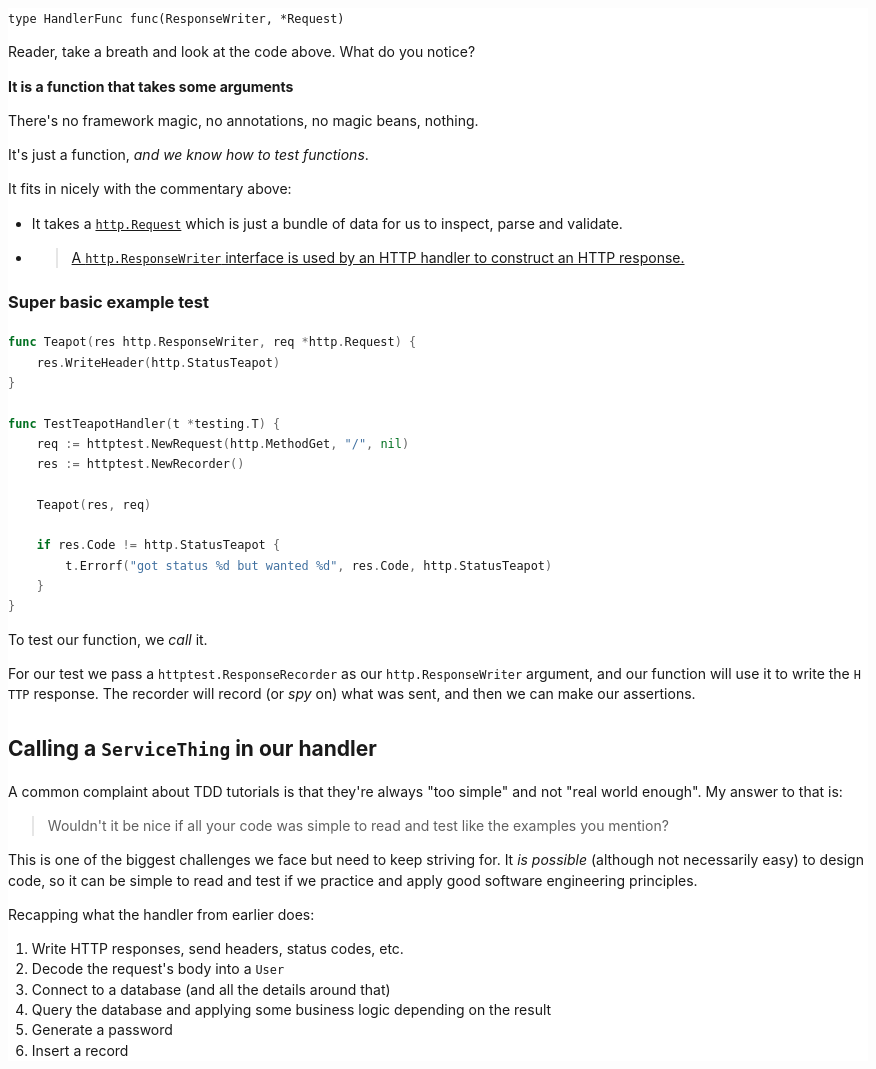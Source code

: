 `type HandlerFunc func(ResponseWriter, *Request)`

Reader, take a breath and look at the code above. What do you notice?

**It is a function that takes some arguments**

There's no framework magic, no annotations, no magic beans, nothing.

It's just a function, _and we know how to test functions_.

It fits in nicely with the commentary above:

- It takes a [`http.Request`](https://golang.org/pkg/net/http/#Request) which is just a bundle of data for us to inspect, parse and validate.
- > [A `http.ResponseWriter` interface is used by an HTTP handler to construct an HTTP response.](https://golang.org/pkg/net/http/#ResponseWriter)

### Super basic example test

```go
func Teapot(res http.ResponseWriter, req *http.Request) {
	res.WriteHeader(http.StatusTeapot)
}

func TestTeapotHandler(t *testing.T) {
	req := httptest.NewRequest(http.MethodGet, "/", nil)
	res := httptest.NewRecorder()

	Teapot(res, req)

	if res.Code != http.StatusTeapot {
		t.Errorf("got status %d but wanted %d", res.Code, http.StatusTeapot)
	}
}
```

To test our function, we _call_ it.

For our test we pass a `httptest.ResponseRecorder` as our `http.ResponseWriter` argument, and our function will use it to write the `HTTP` response. The recorder will record (or _spy_ on) what was sent, and then we can make our assertions.

## Calling a `ServiceThing` in our handler

A common complaint about TDD tutorials is that they're always "too simple" and not "real world enough". My answer to that is:

> Wouldn't it be nice if all your code was simple to read and test like the examples you mention?

This is one of the biggest challenges we face but need to keep striving for. It _is possible_ (although not necessarily easy) to design code, so it can be simple to read and test if we practice and apply good software engineering principles.

Recapping what the handler from earlier does:

1. Write HTTP responses, send headers, status codes, etc.
2. Decode the request's body into a `User`
3. Connect to a database (and all the details around that)
4. Query the database and applying some business logic depending on the result
5. Generate a password
6. Insert a record

